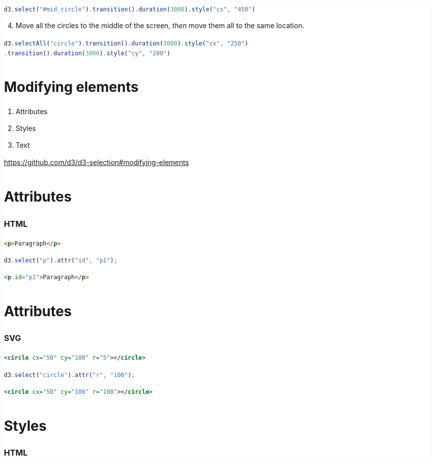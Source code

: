 ```js
d3.select("#mid_circle").transition().duration(3000).style("cx", "450")
```

4.  Move all the circles to the middle of the screen, *then* move them all to the same location.

```js
d3.selectAll("circle").transition().duration(3000).style("cx", "250")
.transition().duration(3000).style("cy", "200")
```

Modifying elements
==================

1.  Attributes

2.  Styles

3.  Text

<https://github.com/d3/d3-selection#modifying-elements>

Attributes
==========

### HTML

``` html
<p>Paragraph</p>
```

``` js
d3.select("p").attr("id", "p1");
```

``` html
<p id="p1">Paragraph</p>
```

Attributes
==========

### SVG

``` svg
<circle cx="50" cy="100" r="5"></circle>
```

``` js
d3.select("circle").attr("r", "100"); 
```

``` svg
<circle cx="50" cy="100" r="100"></circle>
```

Styles
======

### HTML
